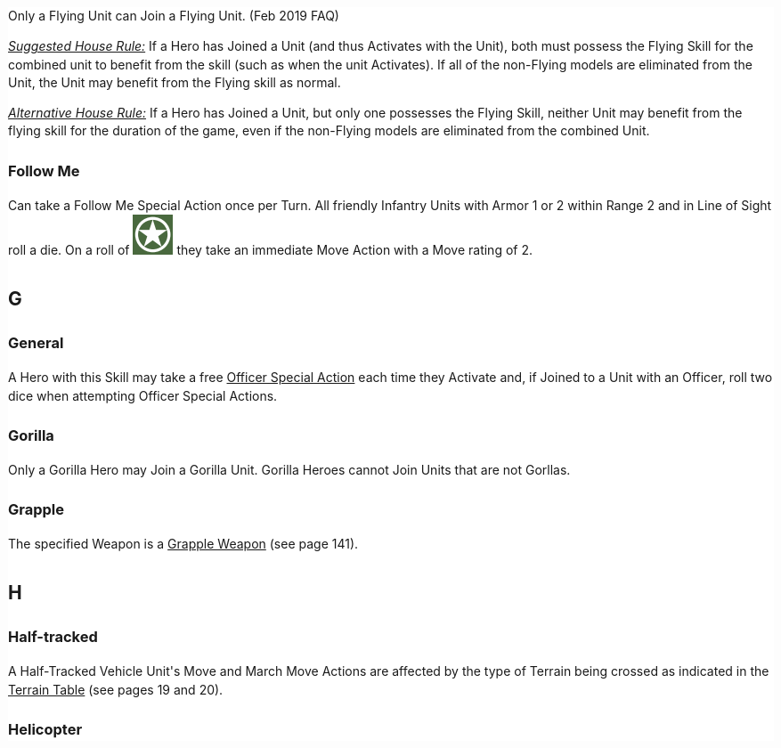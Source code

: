 Only a Flying Unit can Join a Flying Unit. (Feb 2019 FAQ)

[*Suggested House Rule:*](#flying-skill-joining-units) If a Hero has Joined a Unit (and thus Activates with the Unit), both must possess the Flying Skill for the combined unit to benefit from the skill (such as when the unit Activates). If all of the non-Flying models are eliminated from the Unit, the Unit may benefit from the Flying skill as normal.

[*Alternative House Rule:*](#flying-skill-joining-units) If a Hero has Joined a Unit, but only one possesses the Flying Skill, neither Unit may benefit from the flying skill for the duration of the game, even if the non-Flying models are eliminated from the combined Unit.

### Follow Me
Can take a Follow Me Special Action once per Turn. All friendly Infantry Units with Armor 1 or 2 within Range 2 and in Line of Sight roll a die. On a roll of ![Bloc Symbol](images\die-allies-bloc.png) they take an immediate Move Action with a Move rating of 2.

## G
### General
A Hero with this Skill may take a free [Officer Special Action](#officer-special-actions) each time they Activate and, if Joined to a Unit with an Officer, roll two dice when attempting Officer Special Actions.

### Gorilla
Only a Gorilla Hero may Join a Gorilla Unit. Gorilla Heroes cannot Join Units that are not Gorllas.

### Grapple
The specified Weapon is a [Grapple Weapon](#grappel-weapons) (see page 141).

## H
### Half-tracked
A Half-Tracked Vehicle Unit's Move and March Move Actions are affected by the type of Terrain being crossed as indicated in the [Terrain Table](#terrain) (see pages 19 and 20).

### Helicopter
